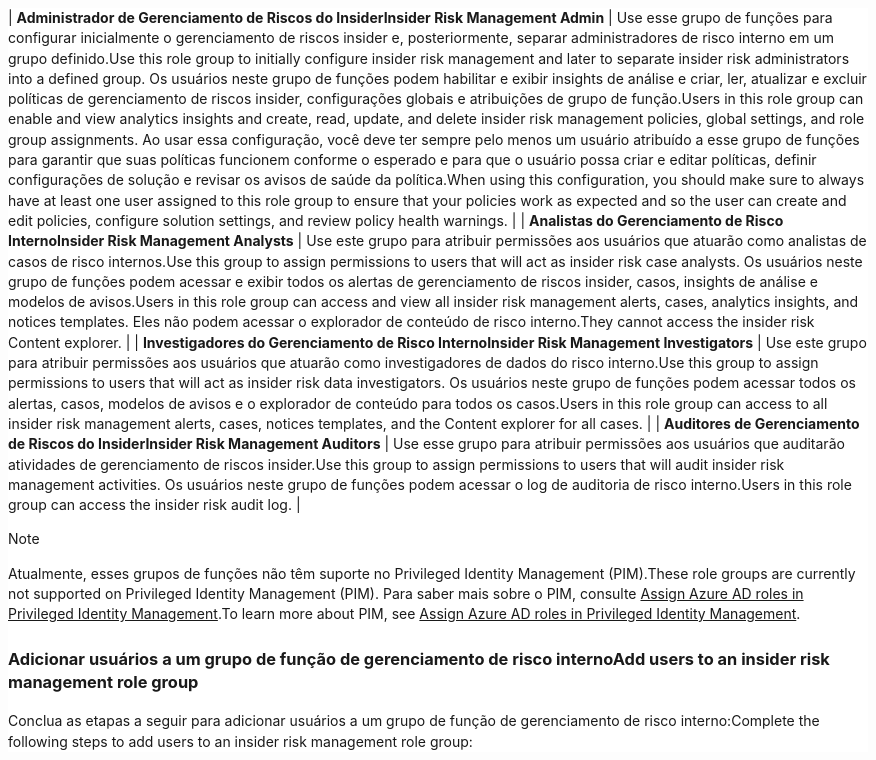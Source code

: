 | <span data-ttu-id="1857f-144">**Administrador de Gerenciamento de Riscos do Insider**</span><span class="sxs-lookup"><span data-stu-id="1857f-144">**Insider Risk Management Admin**</span></span> | <span data-ttu-id="1857f-145">Use esse grupo de funções para configurar inicialmente o gerenciamento de riscos insider e, posteriormente, separar administradores de risco interno em um grupo definido.</span><span class="sxs-lookup"><span data-stu-id="1857f-145">Use this role group to initially configure insider risk management and later to separate insider risk administrators into a defined group.</span></span> <span data-ttu-id="1857f-146">Os usuários neste grupo de funções podem habilitar e exibir insights de análise e criar, ler, atualizar e excluir políticas de gerenciamento de riscos insider, configurações globais e atribuições de grupo de função.</span><span class="sxs-lookup"><span data-stu-id="1857f-146">Users in this role group can enable and view analytics insights and create, read, update, and delete insider risk management policies, global settings, and role group assignments.</span></span> <span data-ttu-id="1857f-147">Ao usar essa configuração, você deve ter sempre pelo menos um usuário atribuído a esse grupo de funções para garantir que suas políticas funcionem conforme o esperado e para que o usuário possa criar e editar políticas, definir configurações de solução e revisar os avisos de saúde da política.</span><span class="sxs-lookup"><span data-stu-id="1857f-147">When using this configuration, you should make sure to always have at least one user assigned to this role group to ensure that your policies work as expected and so the user can create and edit policies, configure solution settings, and review policy health warnings.</span></span> |
| <span data-ttu-id="1857f-148">**Analistas do Gerenciamento de Risco Interno**</span><span class="sxs-lookup"><span data-stu-id="1857f-148">**Insider Risk Management Analysts**</span></span> | <span data-ttu-id="1857f-149">Use este grupo para atribuir permissões aos usuários que atuarão como analistas de casos de risco internos.</span><span class="sxs-lookup"><span data-stu-id="1857f-149">Use this group to assign permissions to users that will act as insider risk case analysts.</span></span> <span data-ttu-id="1857f-150">Os usuários neste grupo de funções podem acessar e exibir todos os alertas de gerenciamento de riscos insider, casos, insights de análise e modelos de avisos.</span><span class="sxs-lookup"><span data-stu-id="1857f-150">Users in this role group can access and view all insider risk management alerts, cases, analytics insights, and notices templates.</span></span> <span data-ttu-id="1857f-151">Eles não podem acessar o explorador de conteúdo de risco interno.</span><span class="sxs-lookup"><span data-stu-id="1857f-151">They cannot access the insider risk Content explorer.</span></span> |
| <span data-ttu-id="1857f-152">**Investigadores do Gerenciamento de Risco Interno**</span><span class="sxs-lookup"><span data-stu-id="1857f-152">**Insider Risk Management Investigators**</span></span> | <span data-ttu-id="1857f-153">Use este grupo para atribuir permissões aos usuários que atuarão como investigadores de dados do risco interno.</span><span class="sxs-lookup"><span data-stu-id="1857f-153">Use this group to assign permissions to users that will act as insider risk data investigators.</span></span> <span data-ttu-id="1857f-154">Os usuários neste grupo de funções podem acessar todos os alertas, casos, modelos de avisos e o explorador de conteúdo para todos os casos.</span><span class="sxs-lookup"><span data-stu-id="1857f-154">Users in this role group can access to all insider risk management alerts, cases, notices templates, and the Content explorer for all cases.</span></span> |
| <span data-ttu-id="1857f-155">**Auditores de Gerenciamento de Riscos do Insider**</span><span class="sxs-lookup"><span data-stu-id="1857f-155">**Insider Risk Management Auditors**</span></span> | <span data-ttu-id="1857f-156">Use esse grupo para atribuir permissões aos usuários que auditarão atividades de gerenciamento de riscos insider.</span><span class="sxs-lookup"><span data-stu-id="1857f-156">Use this group to assign permissions to users that will audit insider risk management activities.</span></span> <span data-ttu-id="1857f-157">Os usuários neste grupo de funções podem acessar o log de auditoria de risco interno.</span><span class="sxs-lookup"><span data-stu-id="1857f-157">Users in this role group can access the insider risk audit log.</span></span> |

> [!NOTE]
> <span data-ttu-id="1857f-158">Atualmente, esses grupos de funções não têm suporte no Privileged Identity Management (PIM).</span><span class="sxs-lookup"><span data-stu-id="1857f-158">These role groups are currently not supported on Privileged Identity Management (PIM).</span></span> <span data-ttu-id="1857f-159">Para saber mais sobre o PIM, consulte [Assign Azure AD roles in Privileged Identity Management](/azure/active-directory/privileged-identity-management/pim-how-to-add-role-to-user).</span><span class="sxs-lookup"><span data-stu-id="1857f-159">To learn more about PIM, see [Assign Azure AD roles in Privileged Identity Management](/azure/active-directory/privileged-identity-management/pim-how-to-add-role-to-user).</span></span>

### <a name="add-users-to-an-insider-risk-management-role-group"></a><span data-ttu-id="1857f-160">Adicionar usuários a um grupo de função de gerenciamento de risco interno</span><span class="sxs-lookup"><span data-stu-id="1857f-160">Add users to an insider risk management role group</span></span>

<span data-ttu-id="1857f-161">Conclua as etapas a seguir para adicionar usuários a um grupo de função de gerenciamento de risco interno:</span><span class="sxs-lookup"><span data-stu-id="1857f-161">Complete the following steps to add users to an insider risk management role group:</span></span>
